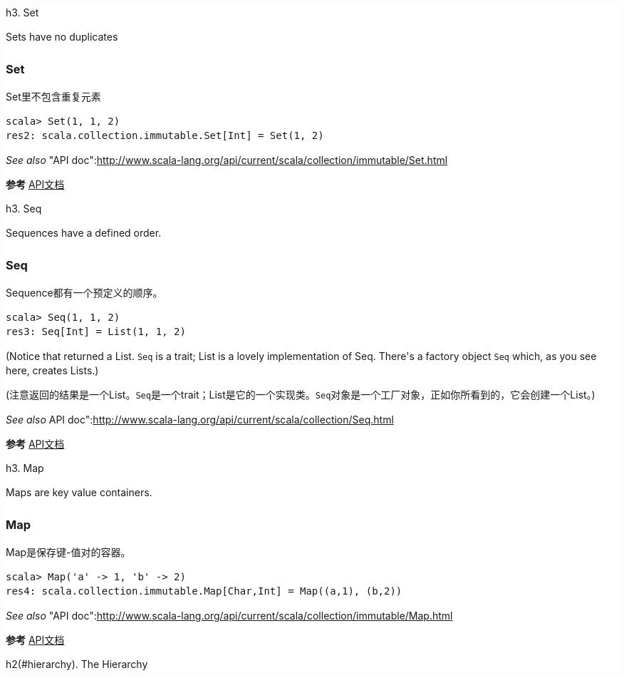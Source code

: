 
h3. Set

Sets have no duplicates

### Set

Set里不包含重复元素

<pre class="brush: java; gutter: true">
scala> Set(1, 1, 2)
res2: scala.collection.immutable.Set[Int] = Set(1, 2)
</pre>

*See also* "API doc":http://www.scala-lang.org/api/current/scala/collection/immutable/Set.html

**参考** <a href="http://www.scala-lang.org/api/current/scala/collection/immutable/Set.html">API文档</a>

h3. Seq

Sequences have a defined order.

### Seq

Sequence都有一个预定义的顺序。

<pre class="brush: java; gutter: true">
scala> Seq(1, 1, 2)
res3: Seq[Int] = List(1, 1, 2)
</pre>

(Notice that returned a List. <code>Seq</code> is a trait; List is a lovely implementation of Seq. There's a factory object <code>Seq</code> which, as you see here, creates Lists.)

(注意返回的结果是一个List。`Seq`是一个trait；List是它的一个实现类。`Seq`对象是一个工厂对象，正如你所看到的，它会创建一个List。)

*See also* API doc":http://www.scala-lang.org/api/current/scala/collection/Seq.html

**参考** <a href="http://www.scala-lang.org/api/current/scala/collection/Seq.html">API文档</a>

h3. Map

Maps are key value containers.

### Map

Map是保存键-值对的容器。

<pre class="brush: java; gutter: true">
scala> Map('a' -> 1, 'b' -> 2)
res4: scala.collection.immutable.Map[Char,Int] = Map((a,1), (b,2))
</pre>

*See also* "API doc":http://www.scala-lang.org/api/current/scala/collection/immutable/Map.html

**参考** <a href="http://www.scala-lang.org/api/current/scala/collection/immutable/Map.html">API文档</a>

h2(#hierarchy). The Hierarchy

